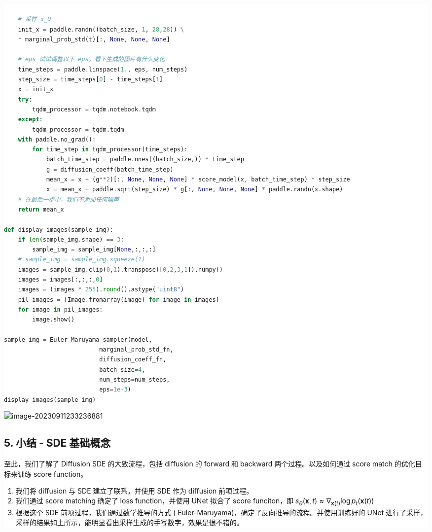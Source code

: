 ```python
    
    # 采样 x_0
    init_x = paddle.randn((batch_size, 1, 28,28)) \
    * marginal_prob_std(t)[:, None, None, None]
    
    # eps 试试调整以下 eps，看下生成的图片有什么变化
    time_steps = paddle.linspace(1., eps, num_steps)
    step_size = time_steps[0] - time_steps[1]
    x = init_x
    try:
        tqdm_processor = tqdm.notebook.tqdm
    except:
        tqdm_processor = tqdm.tqdm
    with paddle.no_grad():
        for time_step in tqdm_processor(time_steps):    
            batch_time_step = paddle.ones((batch_size,)) * time_step
            g = diffusion_coeff(batch_time_step)
            mean_x = x + (g**2)[:, None, None, None] * score_model(x, batch_time_step) * step_size
            x = mean_x + paddle.sqrt(step_size) * g[:, None, None, None] * paddle.randn(x.shape)      
    # 在最后一步中，我们不添加任何噪声
    return mean_x

def display_images(sample_img):
    if len(sample_img.shape) == 3:
        sample_img = sample_img[None,:,:,:]
    # sample_img = sample_img.squeeze(1)
    images = sample_img.clip(0,1).transpose([0,2,3,1]).numpy()
    images = images[:,:,:,0]
    images = (images * 255).round().astype("uint8")
    pil_images = [Image.fromarray(image) for image in images]
    for image in pil_images:
        image.show()

sample_img = Euler_Maruyama_sampler(model, 
                           marginal_prob_std_fn,
                           diffusion_coeff_fn, 
                           batch_size=4, 
                           num_steps=num_steps,  
                           eps=1e-3)
display_images(sample_img)
```

![image-20230911233236881](/assets/img/sde/image-20230911233236881.png)

## 5. 小结 - SDE 基础概念

至此，我们了解了 Diffusion SDE 的大致流程，包括 diffusion 的 forward 和 backward 两个过程。以及如何通过 score match 的优化目标来训练 score function。

1. 我们将 diffusion 与 SDE 建立了联系，并使用 SDE 作为 diffusion 前项过程。
2. 我们通过 score matching 确定了 loss function，并使用 UNet 拟合了 score funciton，即 $s_\theta(\mathbf{x}, t) \approx \nabla_{\mathbf{x}(t)} \log p_t(\mathbf{x}(t))$
3. 根据这个 SDE 前项过程，我们通过数学推导的方式 (  [Euler-Maruyama](https://en.wikipedia.org/wiki/Euler%E2%80%93Maruyama_method))，确定了反向推导的流程。并使用训练好的 UNet 进行了采样，采样的结果如上所示，能明显看出采样生成的手写数字，效果是很不错的。
